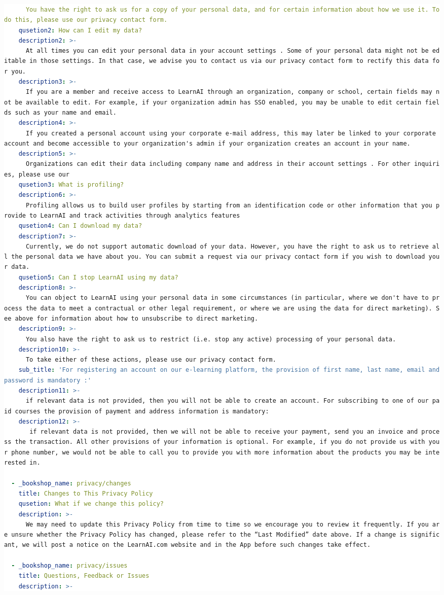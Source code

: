 ```yaml
      You have the right to ask us for a copy of your personal data, and for certain information about how we use it. To do this, please use our privacy contact form.
    qusetion2: How can I edit my data?
    description2: >-
      At all times you can edit your personal data in your account settings . Some of your personal data might not be editable in those settings. In that case, we advise you to contact us via our privacy contact form to rectify this data for you.
    description3: >-
      If you are a member and receive access to LearnAI through an organization, company or school, certain fields may not be available to edit. For example, if your organization admin has SSO enabled, you may be unable to edit certain fields such as your name and email.
    description4: >-
      If you created a personal account using your corporate e-mail address, this may later be linked to your corporate account and become accessible to your organization's admin if your organization creates an account in your name.
    description5: >-
      Organizations can edit their data including company name and address in their account settings . For other inquiries, please use our
    qusetion3: What is profiling?
    description6: >-
      Profiling allows us to build user profiles by starting from an identification code or other information that you provide to LearnAI and track activities through analytics features
    qusetion4: Can I download my data?
    description7: >-
      Currently, we do not support automatic download of your data. However, you have the right to ask us to retrieve all the personal data we have about you. You can submit a request via our privacy contact form if you wish to download your data.
    qusetion5: Can I stop LearnAI using my data?
    description8: >-
      You can object to LearnAI using your personal data in some circumstances (in particular, where we don't have to process the data to meet a contractual or other legal requirement, or where we are using the data for direct marketing). See above for information about how to unsubscribe to direct marketing.
    description9: >-
      You also have the right to ask us to restrict (i.e. stop any active) processing of your personal data.
    description10: >-
      To take either of these actions, please use our privacy contact form.
    sub_title: 'For registering an account on our e-learning platform, the provision of first name, last name, email and password is mandatory :'
    description11: >-
      if relevant data is not provided, then you will not be able to create an account. For subscribing to one of our paid courses the provision of payment and address information is mandatory:
    description12: >-
       if relevant data is not provided, then we will not be able to receive your payment, send you an invoice and process the transaction. All other provisions of your information is optional. For example, if you do not provide us with your phone number, we would not be able to call you to provide you with more information about the products you may be interested in.

  - _bookshop_name: privacy/changes
    title: Changes to This Privacy Policy
    qusetion: What if we change this policy?
    description: >-
      We may need to update this Privacy Policy from time to time so we encourage you to review it frequently. If you are unsure whether the Privacy Policy has changed, please refer to the “Last Modified” date above. If a change is significant, we will post a notice on the LearnAI.com website and in the App before such changes take effect.

  - _bookshop_name: privacy/issues
    title: Questions, Feedback or Issues
    description: >-
```